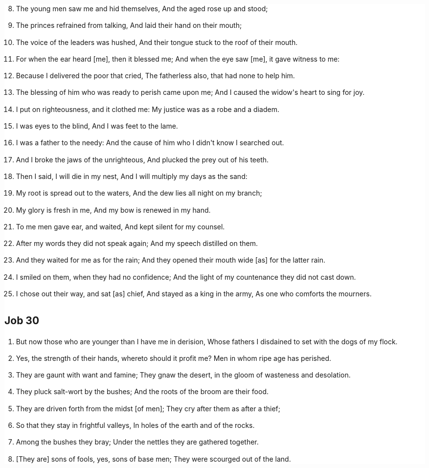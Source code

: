 8. The young men saw me and hid themselves, And the aged rose up and stood;

9. The princes refrained from talking, And laid their hand on their mouth;

10. The voice of the leaders was hushed, And their tongue stuck to the roof of their mouth.

11. For when the ear heard [me], then it blessed me; And when the eye saw [me], it gave witness to me:

12. Because I delivered the poor that cried, The fatherless also, that had none to help him.

13. The blessing of him who was ready to perish came upon me; And I caused the widow's heart to sing for joy.

14. I put on righteousness, and it clothed me: My justice was as a robe and a diadem.

15. I was eyes to the blind, And I was feet to the lame.

16. I was a father to the needy: And the cause of him who I didn't know I searched out.

17. And I broke the jaws of the unrighteous, And plucked the prey out of his teeth.

18. Then I said, I will die in my nest, And I will multiply my days as the sand:

19. My root is spread out to the waters, And the dew lies all night on my branch;

20. My glory is fresh in me, And my bow is renewed in my hand.

21. To me men gave ear, and waited, And kept silent for my counsel.

22. After my words they did not speak again; And my speech distilled on them.

23. And they waited for me as for the rain; And they opened their mouth wide [as] for the latter rain.

24. I smiled on them, when they had no confidence; And the light of my countenance they did not cast down.

25. I chose out their way, and sat [as] chief, And stayed as a king in the army, As one who comforts the mourners.

## Job 30

1. But now those who are younger than I have me in derision, Whose fathers I disdained to set with the dogs of my flock.

2. Yes, the strength of their hands, whereto should it profit me? Men in whom ripe age has perished.

3. They are gaunt with want and famine; They gnaw the desert, in the gloom of wasteness and desolation.

4. They pluck salt-wort by the bushes; And the roots of the broom are their food.

5. They are driven forth from the midst [of men]; They cry after them as after a thief;

6. So that they stay in frightful valleys, In holes of the earth and of the rocks.

7. Among the bushes they bray; Under the nettles they are gathered together.

8. [They are] sons of fools, yes, sons of base men; They were scourged out of the land.
